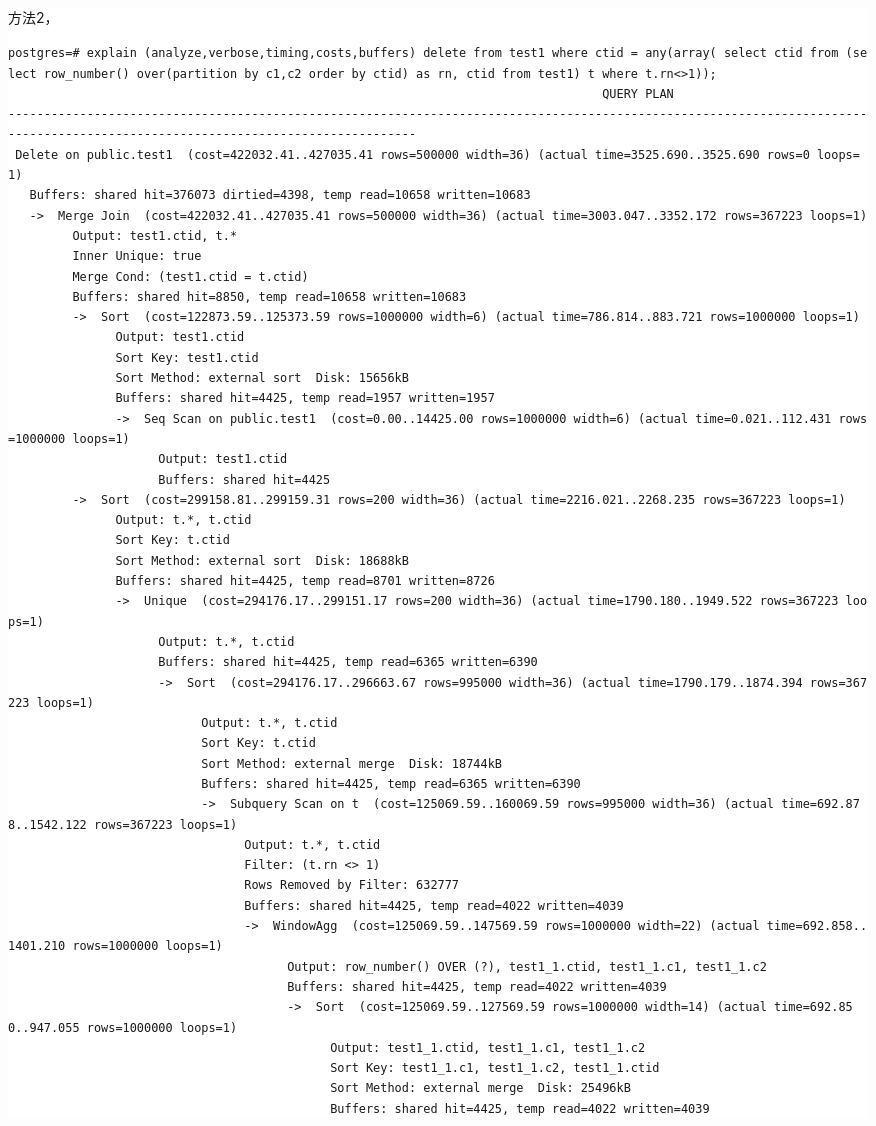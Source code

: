 方法2，  
  
```  
postgres=# explain (analyze,verbose,timing,costs,buffers) delete from test1 where ctid = any(array( select ctid from (select row_number() over(partition by c1,c2 order by ctid) as rn, ctid from test1) t where t.rn<>1));  
                                                                                   QUERY PLAN                                                                                      
---------------------------------------------------------------------------------------------------------------------------------------------------------------------------------  
 Delete on public.test1  (cost=422032.41..427035.41 rows=500000 width=36) (actual time=3525.690..3525.690 rows=0 loops=1)  
   Buffers: shared hit=376073 dirtied=4398, temp read=10658 written=10683  
   ->  Merge Join  (cost=422032.41..427035.41 rows=500000 width=36) (actual time=3003.047..3352.172 rows=367223 loops=1)  
         Output: test1.ctid, t.*  
         Inner Unique: true  
         Merge Cond: (test1.ctid = t.ctid)  
         Buffers: shared hit=8850, temp read=10658 written=10683  
         ->  Sort  (cost=122873.59..125373.59 rows=1000000 width=6) (actual time=786.814..883.721 rows=1000000 loops=1)  
               Output: test1.ctid  
               Sort Key: test1.ctid  
               Sort Method: external sort  Disk: 15656kB  
               Buffers: shared hit=4425, temp read=1957 written=1957  
               ->  Seq Scan on public.test1  (cost=0.00..14425.00 rows=1000000 width=6) (actual time=0.021..112.431 rows=1000000 loops=1)  
                     Output: test1.ctid  
                     Buffers: shared hit=4425  
         ->  Sort  (cost=299158.81..299159.31 rows=200 width=36) (actual time=2216.021..2268.235 rows=367223 loops=1)  
               Output: t.*, t.ctid  
               Sort Key: t.ctid  
               Sort Method: external sort  Disk: 18688kB  
               Buffers: shared hit=4425, temp read=8701 written=8726  
               ->  Unique  (cost=294176.17..299151.17 rows=200 width=36) (actual time=1790.180..1949.522 rows=367223 loops=1)  
                     Output: t.*, t.ctid  
                     Buffers: shared hit=4425, temp read=6365 written=6390  
                     ->  Sort  (cost=294176.17..296663.67 rows=995000 width=36) (actual time=1790.179..1874.394 rows=367223 loops=1)  
                           Output: t.*, t.ctid  
                           Sort Key: t.ctid  
                           Sort Method: external merge  Disk: 18744kB  
                           Buffers: shared hit=4425, temp read=6365 written=6390  
                           ->  Subquery Scan on t  (cost=125069.59..160069.59 rows=995000 width=36) (actual time=692.878..1542.122 rows=367223 loops=1)  
                                 Output: t.*, t.ctid  
                                 Filter: (t.rn <> 1)  
                                 Rows Removed by Filter: 632777  
                                 Buffers: shared hit=4425, temp read=4022 written=4039  
                                 ->  WindowAgg  (cost=125069.59..147569.59 rows=1000000 width=22) (actual time=692.858..1401.210 rows=1000000 loops=1)  
                                       Output: row_number() OVER (?), test1_1.ctid, test1_1.c1, test1_1.c2  
                                       Buffers: shared hit=4425, temp read=4022 written=4039  
                                       ->  Sort  (cost=125069.59..127569.59 rows=1000000 width=14) (actual time=692.850..947.055 rows=1000000 loops=1)  
                                             Output: test1_1.ctid, test1_1.c1, test1_1.c2  
                                             Sort Key: test1_1.c1, test1_1.c2, test1_1.ctid  
                                             Sort Method: external merge  Disk: 25496kB  
                                             Buffers: shared hit=4425, temp read=4022 written=4039  
```